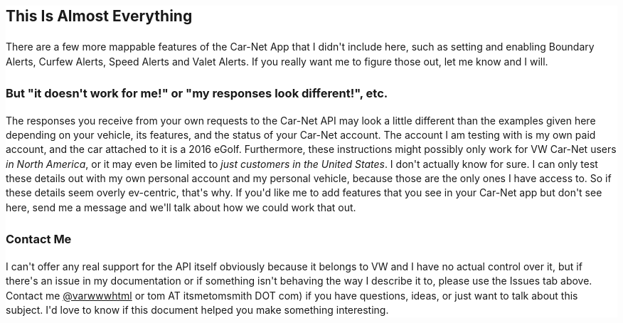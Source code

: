 ## This Is Almost Everything
There are a few more mappable features of the Car-Net App that I didn't include here, such as setting and enabling Boundary Alerts, Curfew Alerts, Speed Alerts and Valet Alerts. If you really want me to figure those out, let me know and I will. 

### But "it doesn't work for me!" or "my responses look different!", etc.
The responses you receive from your own requests to the Car-Net API may look a little different than the examples given here depending on your vehicle, its features, and the status of your Car-Net account. The account I am testing with is my own paid account, and the car attached to it is a 2016 eGolf. Furthermore, these instructions might possibly only work for VW Car-Net users *in North America*, or it may even be limited to *just customers in the United States*. I don't actually know for sure. I can only test these details out with my own personal account and my personal vehicle, because those are the only ones I have access to. So if these details seem overly ev-centric, that's why. If you'd like me to add features that you see in your Car-Net app but don't see here, send me a message and we'll talk about how we could work that out. 

### Contact Me
I can't offer any real support for the API itself obviously because it belongs to VW and I have no actual control over it, but if there's an issue in my documentation or if something isn't behaving the way I describe it to, please use the Issues tab above. Contact me [@varwwwhtml](https://twitter.com/varwwwhtml) or tom AT itsmetomsmith DOT com) if you have questions, ideas, or just want to talk about this subject. I'd love to know if this document helped you make something interesting. 
